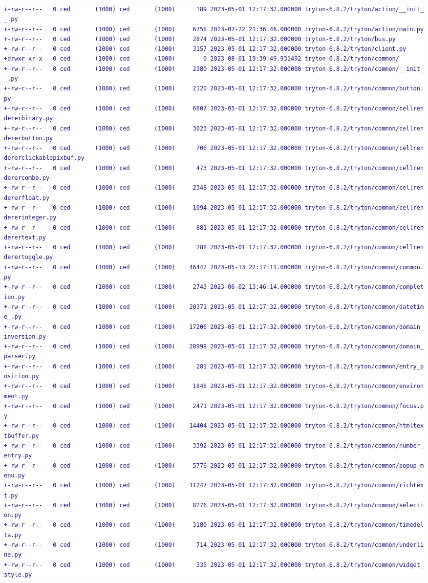 ```diff
+-rw-r--r--   0 ced       (1000) ced       (1000)      189 2023-05-01 12:17:32.000000 tryton-6.8.2/tryton/action/__init__.py
+-rw-r--r--   0 ced       (1000) ced       (1000)     6758 2023-07-22 21:36:46.000000 tryton-6.8.2/tryton/action/main.py
+-rw-r--r--   0 ced       (1000) ced       (1000)     2874 2023-05-01 12:17:32.000000 tryton-6.8.2/tryton/bus.py
+-rw-r--r--   0 ced       (1000) ced       (1000)     3157 2023-05-01 12:17:32.000000 tryton-6.8.2/tryton/client.py
+drwxr-xr-x   0 ced       (1000) ced       (1000)        0 2023-08-01 19:39:49.931492 tryton-6.8.2/tryton/common/
+-rw-r--r--   0 ced       (1000) ced       (1000)     2380 2023-05-01 12:17:32.000000 tryton-6.8.2/tryton/common/__init__.py
+-rw-r--r--   0 ced       (1000) ced       (1000)     2120 2023-05-01 12:17:32.000000 tryton-6.8.2/tryton/common/button.py
+-rw-r--r--   0 ced       (1000) ced       (1000)     6607 2023-05-01 12:17:32.000000 tryton-6.8.2/tryton/common/cellrendererbinary.py
+-rw-r--r--   0 ced       (1000) ced       (1000)     3023 2023-05-01 12:17:32.000000 tryton-6.8.2/tryton/common/cellrendererbutton.py
+-rw-r--r--   0 ced       (1000) ced       (1000)      706 2023-05-01 12:17:32.000000 tryton-6.8.2/tryton/common/cellrendererclickablepixbuf.py
+-rw-r--r--   0 ced       (1000) ced       (1000)      473 2023-05-01 12:17:32.000000 tryton-6.8.2/tryton/common/cellrenderercombo.py
+-rw-r--r--   0 ced       (1000) ced       (1000)     2348 2023-05-01 12:17:32.000000 tryton-6.8.2/tryton/common/cellrendererfloat.py
+-rw-r--r--   0 ced       (1000) ced       (1000)     1094 2023-05-01 12:17:32.000000 tryton-6.8.2/tryton/common/cellrendererinteger.py
+-rw-r--r--   0 ced       (1000) ced       (1000)      881 2023-05-01 12:17:32.000000 tryton-6.8.2/tryton/common/cellrenderertext.py
+-rw-r--r--   0 ced       (1000) ced       (1000)      288 2023-05-01 12:17:32.000000 tryton-6.8.2/tryton/common/cellrenderertoggle.py
+-rw-r--r--   0 ced       (1000) ced       (1000)    46442 2023-05-13 22:17:11.000000 tryton-6.8.2/tryton/common/common.py
+-rw-r--r--   0 ced       (1000) ced       (1000)     2743 2023-06-02 13:46:14.000000 tryton-6.8.2/tryton/common/completion.py
+-rw-r--r--   0 ced       (1000) ced       (1000)    20371 2023-05-01 12:17:32.000000 tryton-6.8.2/tryton/common/datetime_.py
+-rw-r--r--   0 ced       (1000) ced       (1000)    17206 2023-05-01 12:17:32.000000 tryton-6.8.2/tryton/common/domain_inversion.py
+-rw-r--r--   0 ced       (1000) ced       (1000)    28998 2023-05-01 12:17:32.000000 tryton-6.8.2/tryton/common/domain_parser.py
+-rw-r--r--   0 ced       (1000) ced       (1000)      281 2023-05-01 12:17:32.000000 tryton-6.8.2/tryton/common/entry_position.py
+-rw-r--r--   0 ced       (1000) ced       (1000)     1848 2023-05-01 12:17:32.000000 tryton-6.8.2/tryton/common/environment.py
+-rw-r--r--   0 ced       (1000) ced       (1000)     2471 2023-05-01 12:17:32.000000 tryton-6.8.2/tryton/common/focus.py
+-rw-r--r--   0 ced       (1000) ced       (1000)    14404 2023-05-01 12:17:32.000000 tryton-6.8.2/tryton/common/htmltextbuffer.py
+-rw-r--r--   0 ced       (1000) ced       (1000)     3392 2023-05-01 12:17:32.000000 tryton-6.8.2/tryton/common/number_entry.py
+-rw-r--r--   0 ced       (1000) ced       (1000)     5776 2023-05-01 12:17:32.000000 tryton-6.8.2/tryton/common/popup_menu.py
+-rw-r--r--   0 ced       (1000) ced       (1000)    11247 2023-05-01 12:17:32.000000 tryton-6.8.2/tryton/common/richtext.py
+-rw-r--r--   0 ced       (1000) ced       (1000)     8276 2023-05-01 12:17:32.000000 tryton-6.8.2/tryton/common/selection.py
+-rw-r--r--   0 ced       (1000) ced       (1000)     3180 2023-05-01 12:17:32.000000 tryton-6.8.2/tryton/common/timedelta.py
+-rw-r--r--   0 ced       (1000) ced       (1000)      714 2023-05-01 12:17:32.000000 tryton-6.8.2/tryton/common/underline.py
+-rw-r--r--   0 ced       (1000) ced       (1000)      335 2023-05-01 12:17:32.000000 tryton-6.8.2/tryton/common/widget_style.py
```